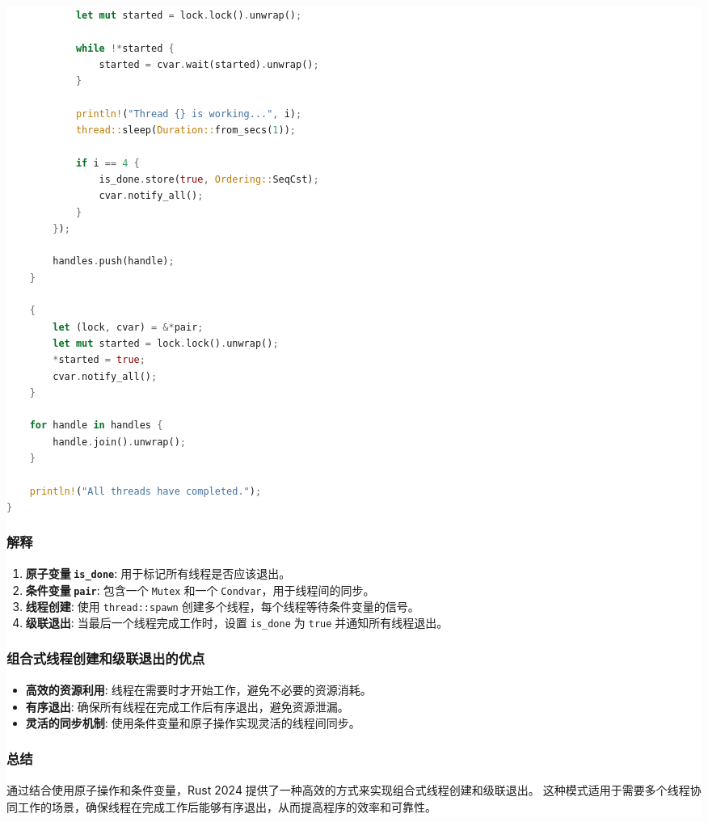 ```rust
            let mut started = lock.lock().unwrap();

            while !*started {
                started = cvar.wait(started).unwrap();
            }

            println!("Thread {} is working...", i);
            thread::sleep(Duration::from_secs(1));

            if i == 4 {
                is_done.store(true, Ordering::SeqCst);
                cvar.notify_all();
            }
        });

        handles.push(handle);
    }

    {
        let (lock, cvar) = &*pair;
        let mut started = lock.lock().unwrap();
        *started = true;
        cvar.notify_all();
    }

    for handle in handles {
        handle.join().unwrap();
    }

    println!("All threads have completed.");
}

```

### 解释

1. **原子变量 `is_done`**: 用于标记所有线程是否应该退出。
2. **条件变量 `pair`**: 包含一个 `Mutex` 和一个 `Condvar`，用于线程间的同步。
3. **线程创建**: 使用 `thread::spawn` 创建多个线程，每个线程等待条件变量的信号。
4. **级联退出**: 当最后一个线程完成工作时，设置 `is_done` 为 `true` 并通知所有线程退出。

### 组合式线程创建和级联退出的优点

- **高效的资源利用**: 线程在需要时才开始工作，避免不必要的资源消耗。
- **有序退出**: 确保所有线程在完成工作后有序退出，避免资源泄漏。
- **灵活的同步机制**: 使用条件变量和原子操作实现灵活的线程间同步。

### ****总结****

通过结合使用原子操作和条件变量，Rust 2024 提供了一种高效的方式来实现组合式线程创建和级联退出。
这种模式适用于需要多个线程协同工作的场景，确保线程在完成工作后能够有序退出，从而提高程序的效率和可靠性。
